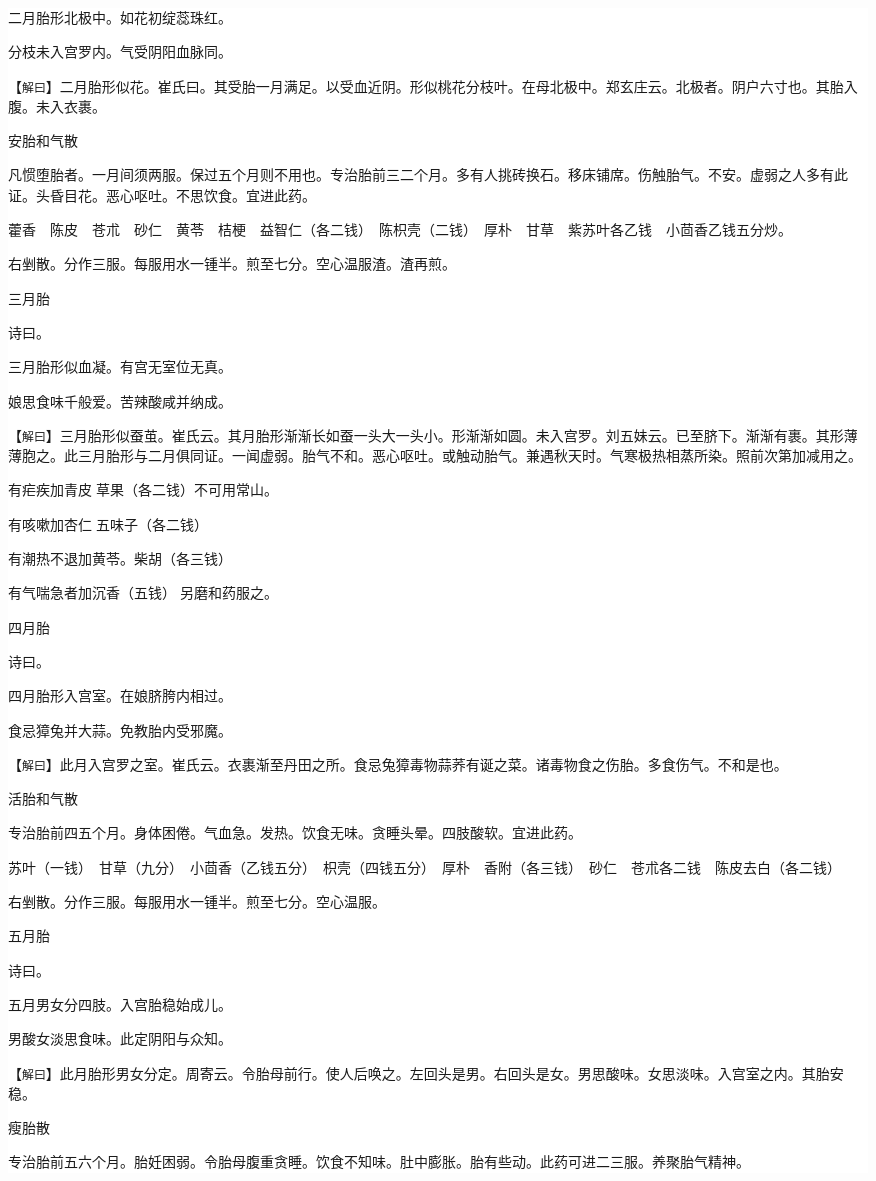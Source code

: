 二月胎形北极中。如花初绽蕊珠红。  

分枝未入宫罗内。气受阴阳血脉同。  

【`解曰`】二月胎形似花。崔氏曰。其受胎一月满足。以受血近阴。形似桃花分枝叶。在母北极中。郑玄庄云。北极者。阴户六寸也。其胎入腹。未入衣裹。  

安胎和气散  

凡惯堕胎者。一月间须两服。保过五个月则不用也。专治胎前三二个月。多有人挑砖换石。移床铺席。伤触胎气。不安。虚弱之人多有此证。头昏目花。恶心呕吐。不思饮食。宜进此药。  

藿香　陈皮　苍朮　砂仁　黄苓　桔梗　益智仁（各二钱）　陈枳壳（二钱）　厚朴　甘草　紫苏叶各乙钱　小茴香乙钱五分炒。  

右剉散。分作三服。每服用水一锺半。煎至七分。空心温服渣。渣再煎。  

三月胎  

诗曰。  

三月胎形似血凝。有宫无室位无真。  

娘思食味千般爱。苦辣酸咸并纳成。  

【`解曰`】三月胎形似蚕茧。崔氏云。其月胎形渐渐长如蚕一头大一头小。形渐渐如圆。未入宫罗。刘五妹云。已至脐下。渐渐有裹。其形薄薄胞之。此三月胎形与二月俱同证。一闻虚弱。胎气不和。恶心呕吐。或触动胎气。兼遇秋天时。气寒极热相蒸所染。照前次第加减用之。  

有疟疾加青皮 草果（各二钱）不可用常山。  

有咳嗽加杏仁 五味子（各二钱）  

有潮热不退加黄苓。柴胡（各三钱）  

有气喘急者加沉香（五钱） 另磨和药服之。  

四月胎  

诗曰。  

四月胎形入宫室。在娘脐胯内相过。  

食忌獐兔并大蒜。免教胎内受邪魔。  

【`解曰`】此月入宫罗之室。崔氏云。衣裹渐至丹田之所。食忌兔獐毒物蒜荞有诞之菜。诸毒物食之伤胎。多食伤气。不和是也。  

活胎和气散  

专治胎前四五个月。身体困倦。气血急。发热。饮食无味。贪睡头晕。四肢酸软。宜进此药。  

苏叶（一钱）　甘草（九分）　小茴香（乙钱五分）　枳壳（四钱五分）　厚朴　香附（各三钱）　砂仁　苍朮各二钱　陈皮去白（各二钱）  

右剉散。分作三服。每服用水一锺半。煎至七分。空心温服。  

五月胎  

诗曰。  

五月男女分四肢。入宫胎稳始成儿。  

男酸女淡思食味。此定阴阳与众知。  

【`解曰`】此月胎形男女分定。周寄云。令胎母前行。使人后唤之。左回头是男。右回头是女。男思酸味。女思淡味。入宫室之内。其胎安稳。  

瘦胎散  

专治胎前五六个月。胎妊困弱。令胎母腹重贪睡。饮食不知味。肚中膨胀。胎有些动。此药可进二三服。养聚胎气精神。  
